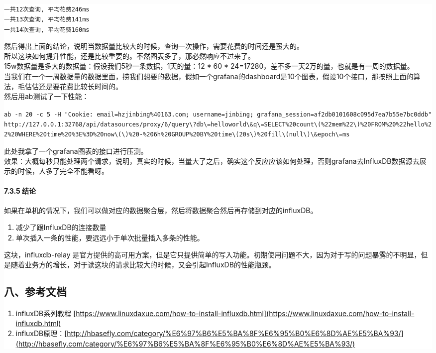 ```
一共12次查询, 平均花费246ms
一共13次查询, 平均花费141ms
一共14次查询, 平均花费160ms
```
然后得出上面的结论，说明当数据量比较大的时候，查询一次操作，需要花费的时间还是蛮大的。<br />所以这块如何提升性能，还是比较重要的。不然图表多了，那必然响应不过来了。<br />15w数据量是多大的数据量：假设我们5秒一条数据，1天的量：12 * 60 * 24=17280，差不多一天2万的量，也就是有一周的数据量。<br />当我们在一个一周数据量的数据里面，捞我们想要的数据，假如一个grafana的dashboard是10个图表，假设10个接口，那按照上面的算法，毛估估还是要花费比较长时间的。<br />然后用ab测试了一下性能：

```
ab -n 20 -c 5 -H "Cookie: email=hzjinbing%40163.com; username=jinbing; grafana_session=af2db0101608c095d7ea7b55e7bc0ddb" http://127.0.0.1:32768/api/datasources/proxy/6/query\?db\=helloworld\&q\=SELECT%20count\(%22mem%22\)%20FROM%20%22hello%22%20WHERE%20time%20%3E%3D%20now\(\)%20-%206h%20GROUP%20BY%20time\(20s\)%20fill\(null\)\&epoch\=ms
```
此处我拿了一个grafana图表的接口进行压测。<br />效果：大概每秒只能处理两个请求，说明，真实的时候，当量大了之后，确实这个反应应该如何处理，否则grafana去InfluxDB数据源去展示的时候，人多了完全不能看呀。
<a name="oe4XK"></a>
#### 7.3.5 结论
如果在单机的情况下，我们可以做对应的数据聚合层，然后将数据聚合然后再存储到对应的influxDB。

1. 减少了跟InfluxDB的连接数量
1. 单次插入一条的性能，要远远小于单次批量插入多条的性能。

这块，influxdb-relay 是官方提供的高可用方案，但是它只提供简单的写入功能。初期使用问题不大，因为对于写的问题暴露的不明显，但是随着业务方的增长，对于读这块的请求比较大的时候，又会引起InfluxDB的性能瓶颈。
## 八、参考文档

1. influxDB系列教程 [https://www.linuxdaxue.com/how-to-install-influxdb.html](https://www.linuxdaxue.com/how-to-install-influxdb.html)
1. influxDB原理：[http://hbasefly.com/category/%E6%97%B6%E5%BA%8F%E6%95%B0%E6%8D%AE%E5%BA%93/](http://hbasefly.com/category/%E6%97%B6%E5%BA%8F%E6%95%B0%E6%8D%AE%E5%BA%93/)
